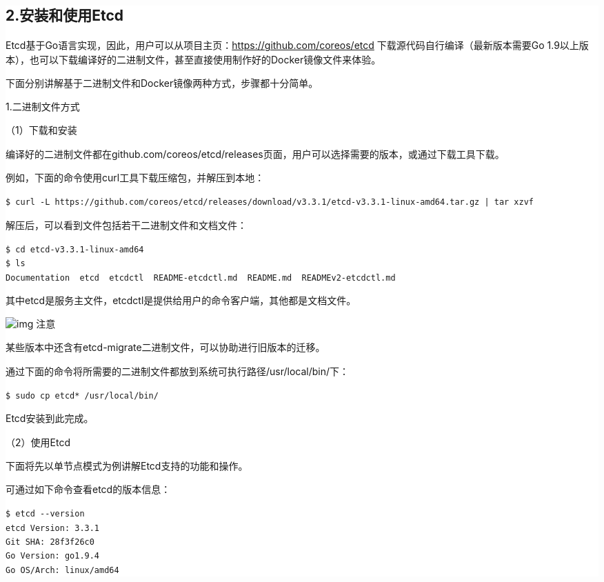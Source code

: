 
## 2.安装和使用Etcd

Etcd基于Go语言实现，因此，用户可以从项目主页：<https://github.com/coreos/etcd> 下载源代码自行编译（最新版本需要Go 1.9以上版本），也可以下载编译好的二进制文件，甚至直接使用制作好的Docker镜像文件来体验。

下面分别讲解基于二进制文件和Docker镜像两种方式，步骤都十分简单。

1.二进制文件方式

（1）下载和安装

编译好的二进制文件都在github.com/coreos/etcd/releases页面，用户可以选择需要的版本，或通过下载工具下载。

例如，下面的命令使用curl工具下载压缩包，并解压到本地：

   

```shell
$ curl -L https://github.com/coreos/etcd/releases/download/v3.3.1/etcd-v3.3.1-linux-amd64.tar.gz | tar xzvf
```

   

解压后，可以看到文件包括若干二进制文件和文档文件：

   

```shell
$ cd etcd-v3.3.1-linux-amd64
$ ls
Documentation  etcd  etcdctl  README-etcdctl.md  README.md  READMEv2-etcdctl.md
```

   

其中etcd是服务主文件，etcdctl是提供给用户的命令客户端，其他都是文档文件。

![img](http://reader.epubee.com/books/mobile/5e/5ed586449ceaa3f619488a147cd76a01/Image00003.jpg) 注意

某些版本中还含有etcd-migrate二进制文件，可以协助进行旧版本的迁移。

通过下面的命令将所需要的二进制文件都放到系统可执行路径/usr/local/bin/下：

   

```shell
$ sudo cp etcd* /usr/local/bin/
```

   

Etcd安装到此完成。

（2）使用Etcd

下面将先以单节点模式为例讲解Etcd支持的功能和操作。

可通过如下命令查看etcd的版本信息：

   

```shell
$ etcd --version
etcd Version: 3.3.1
Git SHA: 28f3f26c0
Go Version: go1.9.4
Go OS/Arch: linux/amd64
```
